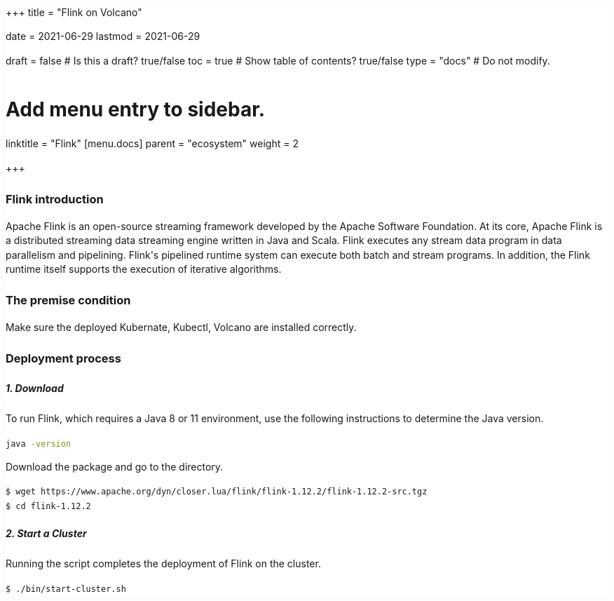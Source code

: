 +++
title =  "Flink on Volcano"

date = 2021-06-29
lastmod = 2021-06-29

draft = false  # Is this a draft? true/false
toc = true  # Show table of contents? true/false
type = "docs"  # Do not modify.

# Add menu entry to sidebar.
linktitle = "Flink"
[menu.docs]
  parent = "ecosystem"
  weight = 2

+++



### Flink introduction

Apache Flink is an open-source streaming framework developed by the Apache Software Foundation. At its core, Apache Flink is a distributed streaming data streaming engine written in Java and Scala. Flink executes any stream data program in data parallelism and pipelining. Flink's pipelined runtime system can execute both batch and stream programs. In addition, the Flink runtime itself supports the execution of iterative algorithms.

### The premise condition

Make sure the deployed Kubernate, Kubectl, Volcano are installed correctly.

### Deployment process

##### 1. Download

To run Flink, which requires a Java 8 or 11 environment, use the following instructions to determine the Java version.

```bash
java -version
```

Download the package and go to the directory.

```
$ wget https://www.apache.org/dyn/closer.lua/flink/flink-1.12.2/flink-1.12.2-src.tgz
$ cd flink-1.12.2
```

##### 2. Start a Cluster

Running the script completes the deployment of Flink on the cluster.

```bash
$ ./bin/start-cluster.sh
```
